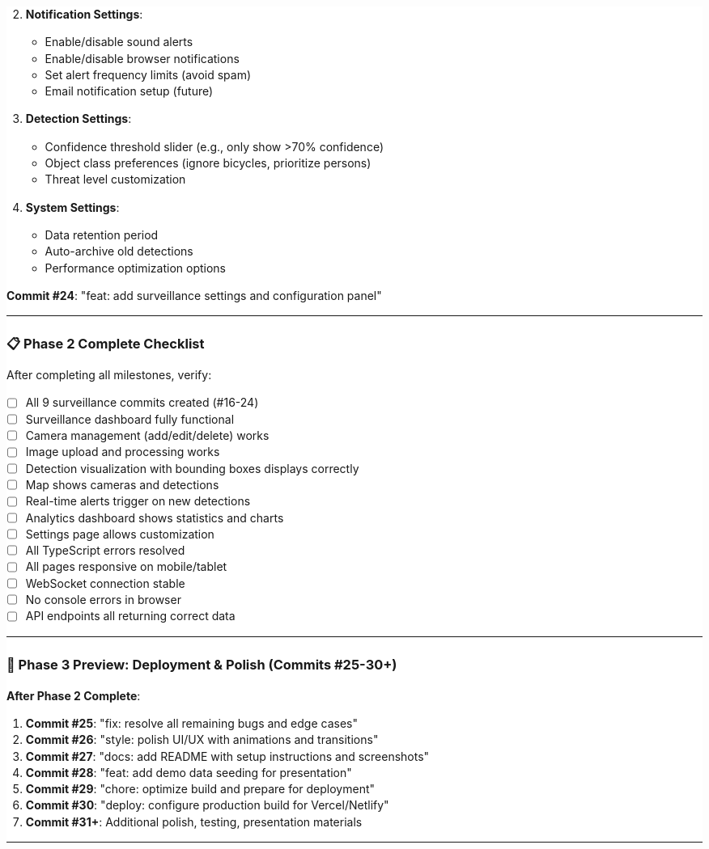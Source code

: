 2. **Notification Settings**:
   - Enable/disable sound alerts
   - Enable/disable browser notifications
   - Set alert frequency limits (avoid spam)
   - Email notification setup (future)

3. **Detection Settings**:
   - Confidence threshold slider (e.g., only show >70% confidence)
   - Object class preferences (ignore bicycles, prioritize persons)
   - Threat level customization

4. **System Settings**:
   - Data retention period
   - Auto-archive old detections
   - Performance optimization options

**Commit #24**: "feat: add surveillance settings and configuration panel"

---

### 📋 Phase 2 Complete Checklist

After completing all milestones, verify:

- [ ] All 9 surveillance commits created (#16-24)
- [ ] Surveillance dashboard fully functional
- [ ] Camera management (add/edit/delete) works
- [ ] Image upload and processing works
- [ ] Detection visualization with bounding boxes displays correctly
- [ ] Map shows cameras and detections
- [ ] Real-time alerts trigger on new detections
- [ ] Analytics dashboard shows statistics and charts
- [ ] Settings page allows customization
- [ ] All TypeScript errors resolved
- [ ] All pages responsive on mobile/tablet
- [ ] WebSocket connection stable
- [ ] No console errors in browser
- [ ] API endpoints all returning correct data

---

### 🚀 Phase 3 Preview: Deployment & Polish (Commits #25-30+)

**After Phase 2 Complete**:

1. **Commit #25**: "fix: resolve all remaining bugs and edge cases"
2. **Commit #26**: "style: polish UI/UX with animations and transitions"
3. **Commit #27**: "docs: add README with setup instructions and screenshots"
4. **Commit #28**: "feat: add demo data seeding for presentation"
5. **Commit #29**: "chore: optimize build and prepare for deployment"
6. **Commit #30**: "deploy: configure production build for Vercel/Netlify"
7. **Commit #31+**: Additional polish, testing, presentation materials

---
